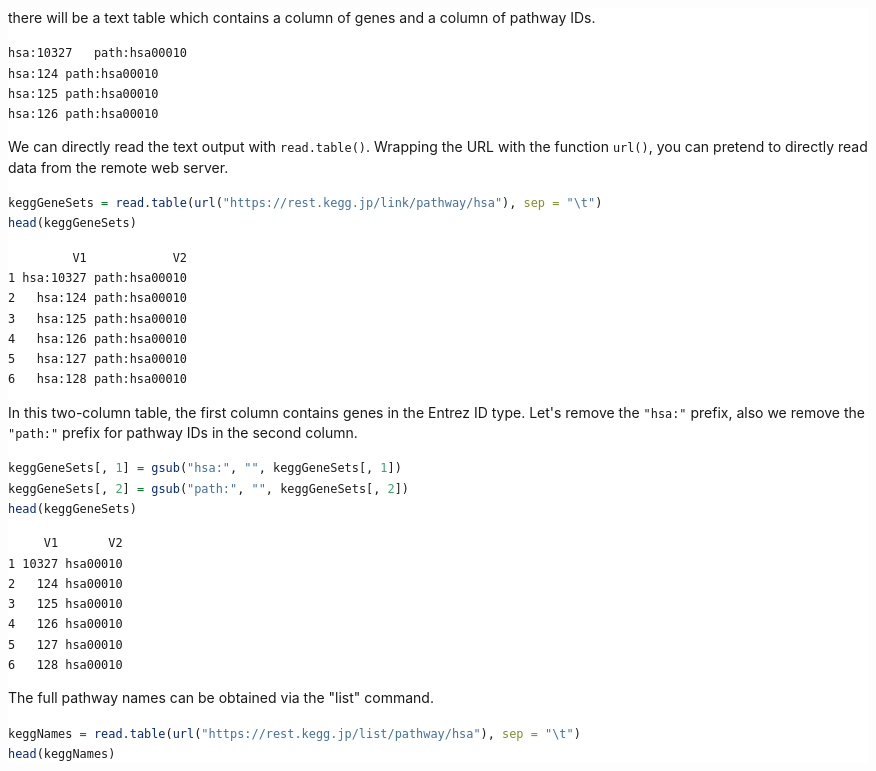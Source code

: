 there will be a text table which contains a column of genes and a column of
pathway IDs.

```
hsa:10327   path:hsa00010
hsa:124 path:hsa00010
hsa:125 path:hsa00010
hsa:126 path:hsa00010
```

We can directly read the text output with `read.table()`. Wrapping the URL
with the function `url()`, you can pretend to directly read data from the
remote web server.



```r
keggGeneSets = read.table(url("https://rest.kegg.jp/link/pathway/hsa"), sep = "\t")
head(keggGeneSets)
```

```{.output}
         V1            V2
1 hsa:10327 path:hsa00010
2   hsa:124 path:hsa00010
3   hsa:125 path:hsa00010
4   hsa:126 path:hsa00010
5   hsa:127 path:hsa00010
6   hsa:128 path:hsa00010
```

In this two-column table, the first column contains genes in the Entrez ID type.
Let's remove the `"hsa:"` prefix, also we remove the `"path:"` prefix for
pathway IDs in the second column.


```r
keggGeneSets[, 1] = gsub("hsa:", "", keggGeneSets[, 1])
keggGeneSets[, 2] = gsub("path:", "", keggGeneSets[, 2])
head(keggGeneSets)
```

```{.output}
     V1       V2
1 10327 hsa00010
2   124 hsa00010
3   125 hsa00010
4   126 hsa00010
5   127 hsa00010
6   128 hsa00010
```

The full pathway names can be obtained via the "list" command.


```r
keggNames = read.table(url("https://rest.kegg.jp/list/pathway/hsa"), sep = "\t")
head(keggNames)
```
